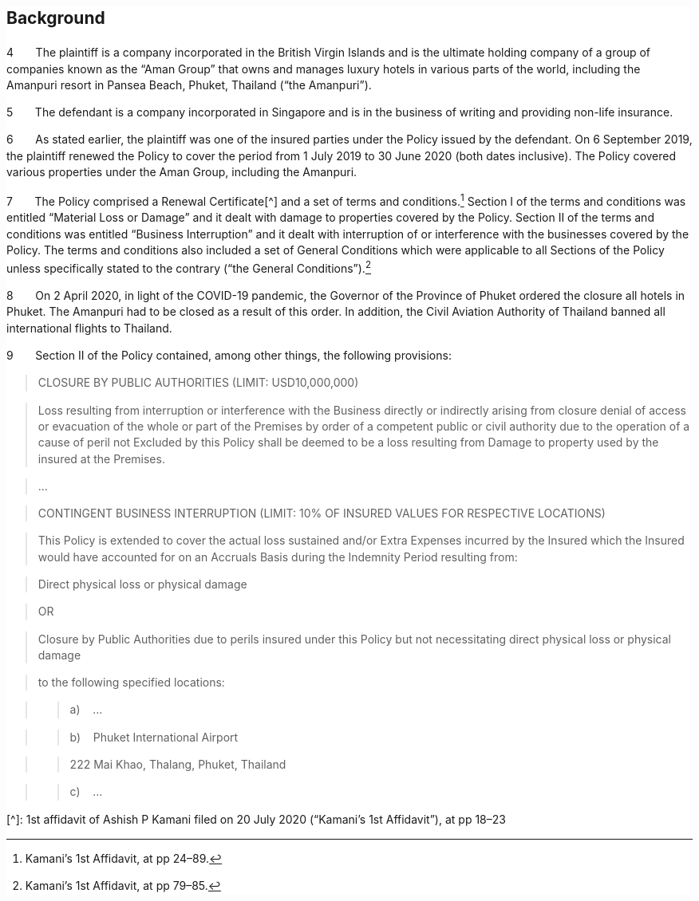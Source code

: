 ## Background

4       The plaintiff is a company incorporated in the British Virgin Islands and is the ultimate holding company of a group of companies known as the “Aman Group” that owns and manages luxury hotels in various parts of the world, including the Amanpuri resort in Pansea Beach, Phuket, Thailand (“the Amanpuri”).

5       The defendant is a company incorporated in Singapore and is in the business of writing and providing non-life insurance.

6       As stated earlier, the plaintiff was one of the insured parties under the Policy issued by the defendant. On 6 September 2019, the plaintiff renewed the Policy to cover the period from 1 July 2019 to 30 June 2020 (both dates inclusive). The Policy covered various properties under the Aman Group, including the Amanpuri.

7       The Policy comprised a Renewal Certificate[^] and a set of terms and conditions.[^i] Section I of the terms and conditions was entitled “Material Loss or Damage” and it dealt with damage to properties covered by the Policy. Section II of the terms and conditions was entitled “Business Interruption” and it dealt with interruption of or interference with the businesses covered by the Policy. The terms and conditions also included a set of General Conditions which were applicable to all Sections of the Policy unless specifically stated to the contrary (“the General Conditions”).[^ii]

8       On 2 April 2020, in light of the COVID-19 pandemic, the Governor of the Province of Phuket ordered the closure all hotels in Phuket. The Amanpuri had to be closed as a result of this order. In addition, the Civil Aviation Authority of Thailand banned all international flights to Thailand.

9       Section II of the Policy contained, among other things, the following provisions:

> CLOSURE BY PUBLIC AUTHORITIES (LIMIT: USD10,000,000)

> Loss resulting from interruption or interference with the Business directly or indirectly arising from closure denial of access or evacuation of the whole or part of the Premises by order of a competent public or civil authority due to the operation of a cause of peril not Excluded by this Policy shall be deemed to be a loss resulting from Damage to property used by the insured at the Premises.

> …

> CONTINGENT BUSINESS INTERRUPTION (LIMIT: 10% OF INSURED VALUES FOR RESPECTIVE LOCATIONS)

> This Policy is extended to cover the actual loss sustained and/or Extra Expenses incurred by the Insured which the Insured would have accounted for on an Accruals Basis during the Indemnity Period resulting from:

> Direct physical loss or physical damage

> OR

> Closure by Public Authorities due to perils insured under this Policy but not necessitating direct physical loss or physical damage

> to the following specified locations:

>> a)    …

>> b)    Phuket International Airport

>> 222 Mai Khao, Thalang, Phuket, Thailand

>> c)    …


[^]: 1st affidavit of Ashish P Kamani filed on 20 July 2020 (“Kamani’s 1st Affidavit”), at pp 18–23
[^i]: Kamani’s 1st Affidavit, at pp 24–89.
[^ii]: Kamani’s 1st Affidavit, at pp 79–85.
[^iii]: Kamani’s 1st Affidavit, at pp 116–118.
[^iv]: Kamani’s 1st Affidavit, at pp 84 to 85.